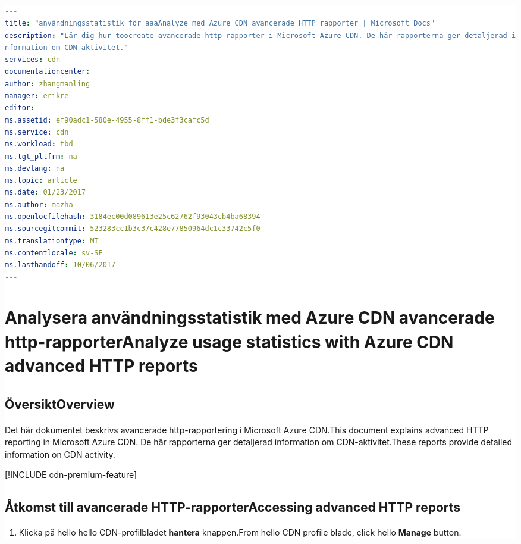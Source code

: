 ```yaml
---
title: "användningsstatistik för aaaAnalyze med Azure CDN avancerade HTTP rapporter | Microsoft Docs"
description: "Lär dig hur toocreate avancerade http-rapporter i Microsoft Azure CDN. De här rapporterna ger detaljerad information om CDN-aktivitet."
services: cdn
documentationcenter: 
author: zhangmanling
manager: erikre
editor: 
ms.assetid: ef90adc1-580e-4955-8ff1-bde3f3cafc5d
ms.service: cdn
ms.workload: tbd
ms.tgt_pltfrm: na
ms.devlang: na
ms.topic: article
ms.date: 01/23/2017
ms.author: mazha
ms.openlocfilehash: 3184ec00d089613e25c62762f93043cb4ba68394
ms.sourcegitcommit: 523283cc1b3c37c428e77850964dc1c33742c5f0
ms.translationtype: MT
ms.contentlocale: sv-SE
ms.lasthandoff: 10/06/2017
---
```

# <a name="analyze-usage-statistics-with-azure-cdn-advanced-http-reports"></a><span data-ttu-id="37b2c-104">Analysera användningsstatistik med Azure CDN avancerade http-rapporter</span><span class="sxs-lookup"><span data-stu-id="37b2c-104">Analyze usage statistics with Azure CDN advanced HTTP reports</span></span>
## <a name="overview"></a><span data-ttu-id="37b2c-105">Översikt</span><span class="sxs-lookup"><span data-stu-id="37b2c-105">Overview</span></span>
<span data-ttu-id="37b2c-106">Det här dokumentet beskrivs avancerade http-rapportering i Microsoft Azure CDN.</span><span class="sxs-lookup"><span data-stu-id="37b2c-106">This document explains advanced HTTP reporting in Microsoft Azure CDN.</span></span> <span data-ttu-id="37b2c-107">De här rapporterna ger detaljerad information om CDN-aktivitet.</span><span class="sxs-lookup"><span data-stu-id="37b2c-107">These reports provide detailed information on CDN activity.</span></span>

[!INCLUDE [cdn-premium-feature](../../includes/cdn-premium-feature.md)]

## <a name="accessing-advanced-http-reports"></a><span data-ttu-id="37b2c-108">Åtkomst till avancerade HTTP-rapporter</span><span class="sxs-lookup"><span data-stu-id="37b2c-108">Accessing advanced HTTP reports</span></span>
1. <span data-ttu-id="37b2c-109">Klicka på hello hello CDN-profilbladet **hantera** knappen.</span><span class="sxs-lookup"><span data-stu-id="37b2c-109">From hello CDN profile blade, click hello **Manage** button.</span></span>
   